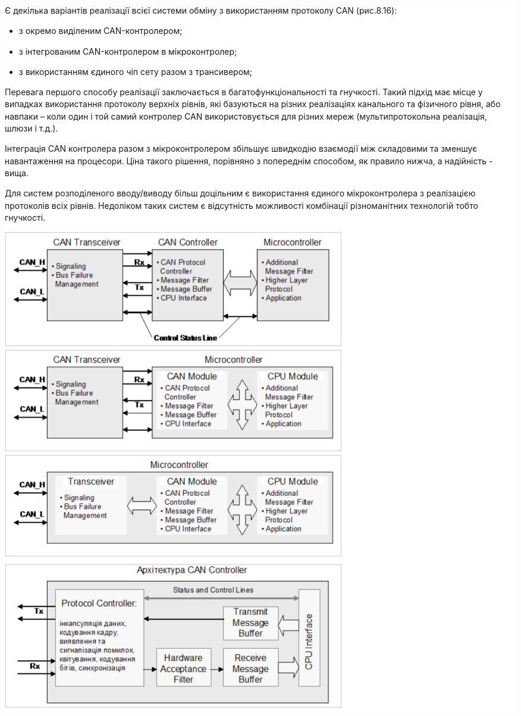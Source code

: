 Є декілька варіантів реалізації всієї системи обміну з використанням протоколу CAN (рис.8.16):

- з окремо виділеним CAN-контролером;

- з інтегрованим CAN-контролером в мікроконтролер;

- з використанням єдиного чіп сету разом з трансивером;

Перевага першого способу реалізації заключається в багатофункціональності та гнучкості. Такий підхід має місце у випадках використання протоколу верхніх рівнів, які базуються на різних реалізаціях канального та фізичного рівня, або навпаки – коли один і той самий контролер CAN використовується для різних мереж (мультипротокольна реалізація, шлюзи і т.д.). 

Інтеграція CAN контролера разом з мікроконтролером збільшує швидкодію взаємодії між складовими та зменшує навантаження на процесори. Ціна такого рішення, порівняно з попереднім способом, як правило нижча, а надійність - вища.

Для систем розподіленого вводу/виводу більш доцільним є використання єдиного мікроконтролера з реалізацією протоколів всіх рівнів. Недоліком таких систем є відсутність можливості комбінації різноманітних технологій тобто гнучкості.

![img](media/8_16.png)
